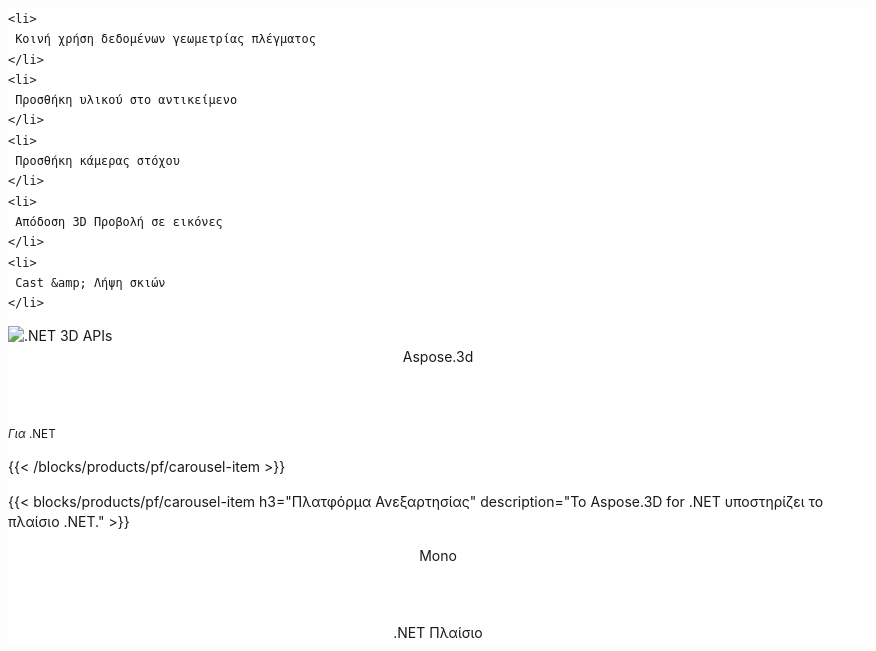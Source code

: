     <li>
     Κοινή χρήση δεδομένων γεωμετρίας πλέγματος
    </li>
    <li>
     Προσθήκη υλικού στο αντικείμενο
    </li>
    <li>
     Προσθήκη κάμερας στόχου
    </li>
    <li>
     Απόδοση 3D Προβολή σε εικόνες
    </li>
    <li>
     Cast &amp; Λήψη σκιών
    </li>
   </ul>
  </div>
  
 </div>
 
 <div class="d1-logo">
  <img width="70" height="75" alt=".NET 3D APIs" src="https://cms.admin.containerize.com/templates/aspose/img/products/3d/aspose_3d-for-net.svg"/>
  <header>
   Aspose.3d
  </header>
  <footer>
   <small>
    <em>
     Για
    </em>
    .NET
   </small>
  </footer>
 </div>
 
</div>

{{< /blocks/products/pf/carousel-item >}}

{{< blocks/products/pf/carousel-item h3="Πλατφόρμα Ανεξαρτησίας" description="Το Aspose.3D for .NET υποστηρίζει το πλαίσιο .NET." >}}
<div class="diagram1 d1-net">
 <div class="d1-row">
  <div class="d1-col d1-left">
   <header>
    <i class="fa fa-cubes">
    </i>
    Mono
   </header>
  </div>
  
  <div class="d1-col d1-right">
   <header>
    <i class="fa fa-cubes">
    </i>
    .NET Πλαίσιο
   </header>
   